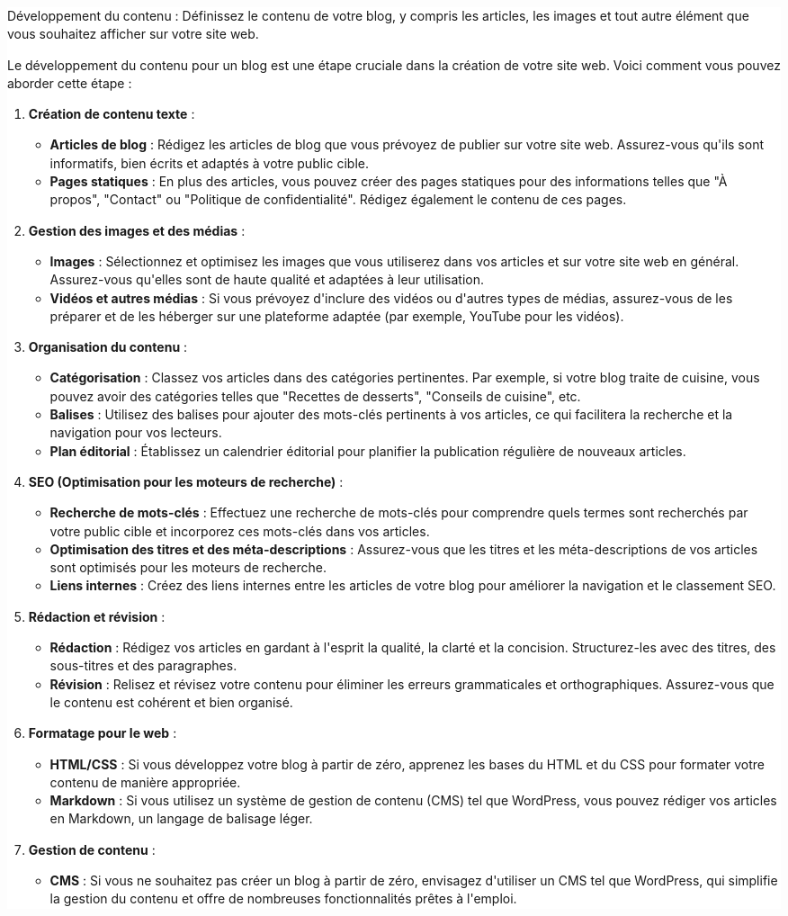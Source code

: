 



Développement du contenu : Définissez le contenu de votre blog, y compris les articles, les images et tout autre élément que vous souhaitez afficher sur votre site web.

Le développement du contenu pour un blog est une étape cruciale dans la création de votre site web. Voici comment vous pouvez aborder cette étape :

1. **Création de contenu texte** :
   - **Articles de blog** : Rédigez les articles de blog que vous prévoyez de publier sur votre site web. Assurez-vous qu'ils sont informatifs, bien écrits et adaptés à votre public cible.
   - **Pages statiques** : En plus des articles, vous pouvez créer des pages statiques pour des informations telles que "À propos", "Contact" ou "Politique de confidentialité". Rédigez également le contenu de ces pages.

2. **Gestion des images et des médias** :
   - **Images** : Sélectionnez et optimisez les images que vous utiliserez dans vos articles et sur votre site web en général. Assurez-vous qu'elles sont de haute qualité et adaptées à leur utilisation.
   - **Vidéos et autres médias** : Si vous prévoyez d'inclure des vidéos ou d'autres types de médias, assurez-vous de les préparer et de les héberger sur une plateforme adaptée (par exemple, YouTube pour les vidéos).

3. **Organisation du contenu** :
   - **Catégorisation** : Classez vos articles dans des catégories pertinentes. Par exemple, si votre blog traite de cuisine, vous pouvez avoir des catégories telles que "Recettes de desserts", "Conseils de cuisine", etc.
   - **Balises** : Utilisez des balises pour ajouter des mots-clés pertinents à vos articles, ce qui facilitera la recherche et la navigation pour vos lecteurs.
   - **Plan éditorial** : Établissez un calendrier éditorial pour planifier la publication régulière de nouveaux articles.

4. **SEO (Optimisation pour les moteurs de recherche)** :
   - **Recherche de mots-clés** : Effectuez une recherche de mots-clés pour comprendre quels termes sont recherchés par votre public cible et incorporez ces mots-clés dans vos articles.
   - **Optimisation des titres et des méta-descriptions** : Assurez-vous que les titres et les méta-descriptions de vos articles sont optimisés pour les moteurs de recherche.
   - **Liens internes** : Créez des liens internes entre les articles de votre blog pour améliorer la navigation et le classement SEO.

5. **Rédaction et révision** :
   - **Rédaction** : Rédigez vos articles en gardant à l'esprit la qualité, la clarté et la concision. Structurez-les avec des titres, des sous-titres et des paragraphes.
   - **Révision** : Relisez et révisez votre contenu pour éliminer les erreurs grammaticales et orthographiques. Assurez-vous que le contenu est cohérent et bien organisé.

6. **Formatage pour le web** :
   - **HTML/CSS** : Si vous développez votre blog à partir de zéro, apprenez les bases du HTML et du CSS pour formater votre contenu de manière appropriée.
   - **Markdown** : Si vous utilisez un système de gestion de contenu (CMS) tel que WordPress, vous pouvez rédiger vos articles en Markdown, un langage de balisage léger.

7. **Gestion de contenu** :
   - **CMS** : Si vous ne souhaitez pas créer un blog à partir de zéro, envisagez d'utiliser un CMS tel que WordPress, qui simplifie la gestion du contenu et offre de nombreuses fonctionnalités prêtes à l'emploi.
